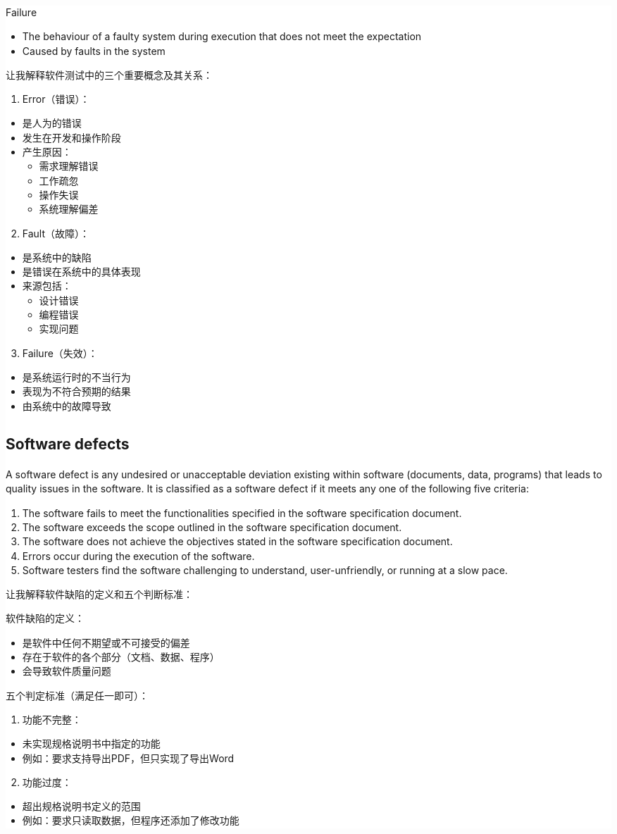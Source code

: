 Failure 

- The behaviour of a faulty system during execution that does not meet the expectation
- Caused by faults in the system

让我解释软件测试中的三个重要概念及其关系：

1. Error（错误）：
- 是人为的错误
- 发生在开发和操作阶段
- 产生原因：
  * 需求理解错误
  * 工作疏忽
  * 操作失误
  * 系统理解偏差

2. Fault（故障）：
- 是系统中的缺陷
- 是错误在系统中的具体表现
- 来源包括：
  * 设计错误
  * 编程错误
  * 实现问题

3. Failure（失效）：
- 是系统运行时的不当行为
- 表现为不符合预期的结果
- 由系统中的故障导致

## Software defects

A software defect is any undesired or unacceptable deviation existing within software (documents, data, programs) that leads to quality issues in the software. It is classified as a software defect if it meets any one of the following five criteria:

1. The software fails to meet the functionalities specified in the software specification document.
2. The software exceeds the scope outlined in the software specification document.
3. The software does not achieve the objectives stated in the software specification document.
4. Errors occur during the execution of the software.
5. Software testers find the software challenging to understand, user-unfriendly, or running at a slow pace.

让我解释软件缺陷的定义和五个判断标准：

软件缺陷的定义：
- 是软件中任何不期望或不可接受的偏差
- 存在于软件的各个部分（文档、数据、程序）
- 会导致软件质量问题

五个判定标准（满足任一即可）：

1. 功能不完整：
- 未实现规格说明书中指定的功能
- 例如：要求支持导出PDF，但只实现了导出Word

2. 功能过度：
- 超出规格说明书定义的范围
- 例如：要求只读取数据，但程序还添加了修改功能
